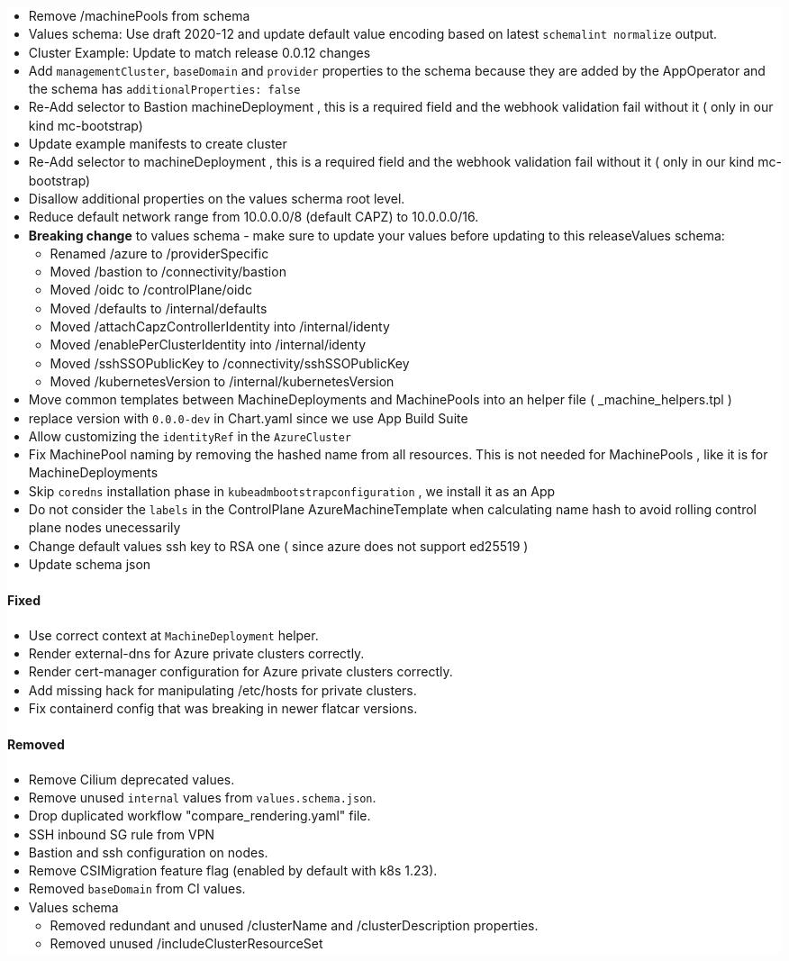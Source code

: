   - Remove /machinePools from schema
- Values schema: Use draft 2020-12 and update default value encoding based on latest `schemalint normalize` output.
- Cluster Example: Update to match release 0.0.12 changes
- Add `managementCluster`, `baseDomain` and `provider` properties to the schema because they are added by the AppOperator and the schema has `additionalProperties: false`
- Re-Add selector to Bastion machineDeployment , this is a required field and the webhook validation fail without it ( only in our kind mc-bootstrap)
- Update example manifests to create cluster
- Re-Add selector to machineDeployment , this is a required field and the webhook validation fail without it ( only in our kind mc-bootstrap)
- Disallow additional properties on the values scherma root level.
- Reduce default network range from 10.0.0.0/8 (default CAPZ) to 10.0.0.0/16.
- **Breaking change** to values schema - make sure to update your values before updating to this releaseValues schema:
  - Renamed /azure to /providerSpecific
  - Moved /bastion to /connectivity/bastion
  - Moved /oidc to /controlPlane/oidc
  - Moved /defaults to /internal/defaults
  - Moved /attachCapzControllerIdentity into /internal/identy
  - Moved /enablePerClusterIdentity into /internal/identy
  - Moved /sshSSOPublicKey to /connectivity/sshSSOPublicKey
  - Moved /kubernetesVersion to /internal/kubernetesVersion
- Move common templates between MachineDeployments and MachinePools into an helper file ( \_machine_helpers.tpl )
- replace version with `0.0.0-dev` in Chart.yaml since we use App Build Suite
- Allow customizing the `identityRef` in the `AzureCluster`
- Fix MachinePool naming by removing the hashed name from all resources. This is not needed for MachinePools , like it is for MachineDeployments
- Skip `coredns` installation phase in `kubeadmbootstrapconfiguration` , we install it as an App
- Do not consider the `labels` in the ControlPlane AzureMachineTemplate when calculating name hash to avoid rolling control plane nodes unecessarily
- Change default values ssh key to RSA one ( since azure does not support ed25519 )
- Update schema json

#### Fixed

- Use correct context at `MachineDeployment` helper.
- Render external-dns for Azure private clusters correctly.
- Render cert-manager configuration for Azure private clusters correctly.
- Add missing hack for manipulating /etc/hosts for private clusters.
- Fix containerd config that was breaking in newer flatcar versions.

#### Removed

- Remove Cilium deprecated values.
- Remove unused `internal` values from `values.schema.json`.
- Drop duplicated workflow "compare_rendering.yaml" file.
- SSH inbound SG rule from VPN
- Bastion and ssh configuration on nodes.
- Remove CSIMigration feature flag (enabled by default with k8s 1.23).
- Removed `baseDomain` from CI values.
- Values schema
  - Removed redundant and unused /clusterName and /clusterDescription properties.
  - Removed unused /includeClusterResourceSet
